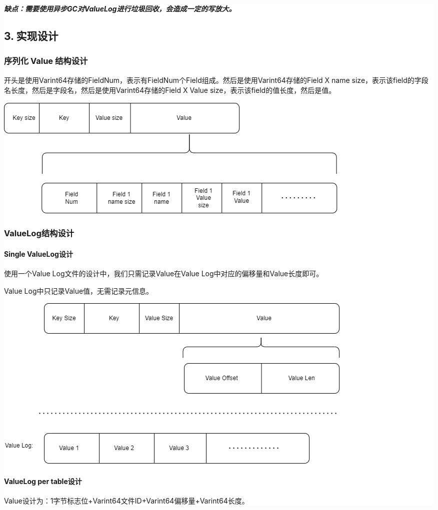 ##### 缺点：需要使用异步GC对ValueLog进行垃圾回收，会造成一定的写放大。

## 3. 实现设计

### 序列化 Value 结构设计

开头是使用Varint64存储的FieldNum，表示有FieldNum个Field组成。然后是使用Varint64存储的Field X name size，表示该field的字段名长度，然后是字段名，然后是使用Varint64存储的Field X Value size，表示该field的值长度，然后是值。

![leveldb_values](设计文档.assets/leveldb_values.png)

### ValueLog结构设计

#### Single ValueLog设计

使用一个Value Log文件的设计中，我们只需记录Value在Value Log中对应的偏移量和Value长度即可。

Value Log中只记录Value值，无需记录元信息。

![ValueLog](设计文档.assets/ValueLog-17325302026895.png)

#### ValueLog per table设计

Value设计为：1字节标志位+Varint64文件ID+Varint64偏移量+Varint64长度。
